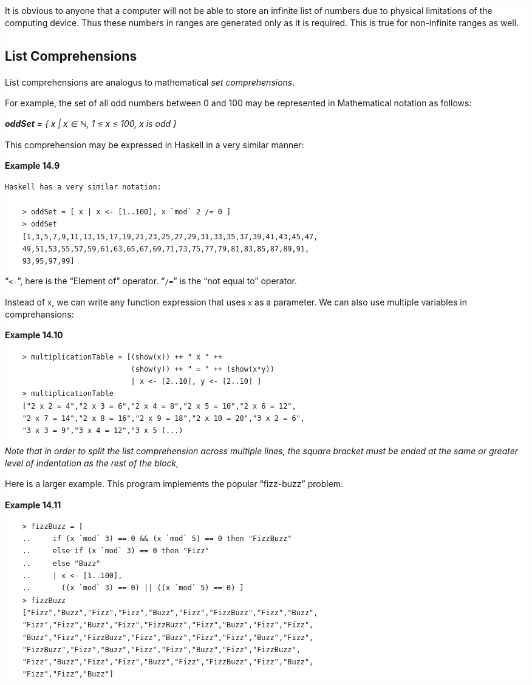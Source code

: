It is obvious to anyone that a computer will not be able to store an
infinite list of numbers due to physical limitations of the computing
device. Thus these numbers in ranges are generated only as it is
required. This is true for non-infinite ranges as well.

## List Comprehensions

List comprehensions are analogus to mathematical *set comprehensions*.

For example, the set of all odd numbers between 0 and 100 may be
represented in Mathematical notation as follows:

***oddSet** = { x | x ∈ ℕ, 1 ≤ x ≤ 100, x is odd }*

This comprehension may be expressed in Haskell in a very similar manner:

<span id="example:lists-part-2.9"></span><span id="example:14.9"
class="pandoc-numbering-text example">**Example 14.9**</span>

    Haskell has a very similar notation:

        > oddSet = [ x | x <- [1..100], x `mod` 2 /= 0 ]
        > oddSet
        [1,3,5,7,9,11,13,15,17,19,21,23,25,27,29,31,33,35,37,39,41,43,45,47,
        49,51,53,55,57,59,61,63,65,67,69,71,73,75,77,79,81,83,85,87,89,91,
        93,95,97,99]

“`<-`”, here is the “Element of” operator. “`/=`” is the “not equal to”
operator.

Instead of `x`, we can write any function expression that uses `x` as a
parameter. We can also use multiple variables in comprehansions:

<span id="example:lists-part-2.10"></span><span id="example:14.10"
class="pandoc-numbering-text example">**Example 14.10**</span>

        > multiplicationTable = [(show(x)) ++ " x " ++ 
                                 (show(y)) ++ " = " ++ (show(x*y))
                                 | x <- [2..10], y <- [2..10] ]
        > multiplicationTable
        ["2 x 2 = 4","2 x 3 = 6","2 x 4 = 8","2 x 5 = 10","2 x 6 = 12",
        "2 x 7 = 14","2 x 8 = 16","2 x 9 = 18","2 x 10 = 20","3 x 2 = 6",
        "3 x 3 = 9","3 x 4 = 12","3 x 5 (...)

*Note that in order to split the list comprehension across multiple
lines, the square bracket must be ended at the same or greater level of
indentation as the rest of the block,*

Here is a larger example. This program implements the popular
“fizz-buzz” problem:

<span id="example:lists-part-2.11"></span><span id="example:14.11"
class="pandoc-numbering-text example">**Example 14.11**</span>

        > fizzBuzz = [
        ..     if (x `mod` 3) == 0 && (x `mod` 5) == 0 then "FizzBuzz"
        ..     else if (x `mod` 3) == 0 then "Fizz"
        ..     else "Buzz"
        ..     | x <- [1..100],
        ..       ((x `mod` 3) == 0) || ((x `mod` 5) == 0) ]
        > fizzBuzz
        ["Fizz","Buzz","Fizz","Fizz","Buzz","Fizz","FizzBuzz","Fizz","Buzz",
        "Fizz","Fizz","Buzz","Fizz","FizzBuzz","Fizz","Buzz","Fizz","Fizz",
        "Buzz","Fizz","FizzBuzz","Fizz","Buzz","Fizz","Fizz","Buzz","Fizz",
        "FizzBuzz","Fizz","Buzz","Fizz","Fizz","Buzz","Fizz","FizzBuzz",
        "Fizz","Buzz","Fizz","Fizz","Buzz","Fizz","FizzBuzz","Fizz","Buzz",
        "Fizz","Fizz","Buzz"]
